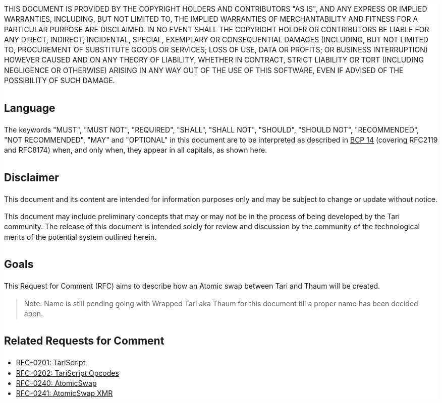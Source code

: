 THIS DOCUMENT IS PROVIDED BY THE COPYRIGHT HOLDERS AND CONTRIBUTORS "AS IS", AND ANY EXPRESS OR IMPLIED WARRANTIES,
INCLUDING, BUT NOT LIMITED TO, THE IMPLIED WARRANTIES OF MERCHANTABILITY AND FITNESS FOR A PARTICULAR PURPOSE ARE
DISCLAIMED. IN NO EVENT SHALL THE COPYRIGHT HOLDER OR CONTRIBUTORS BE LIABLE FOR ANY DIRECT, INDIRECT, INCIDENTAL,
SPECIAL, EXEMPLARY OR CONSEQUENTIAL DAMAGES (INCLUDING, BUT NOT LIMITED TO, PROCUREMENT OF SUBSTITUTE GOODS OR
SERVICES; LOSS OF USE, DATA OR PROFITS; OR BUSINESS INTERRUPTION) HOWEVER CAUSED AND ON ANY THEORY OF LIABILITY,
WHETHER IN CONTRACT, STRICT LIABILITY OR TORT (INCLUDING NEGLIGENCE OR OTHERWISE) ARISING IN ANY WAY OUT OF THE USE OF
THIS SOFTWARE, EVEN IF ADVISED OF THE POSSIBILITY OF SUCH DAMAGE.

## Language

The keywords "MUST", "MUST NOT", "REQUIRED", "SHALL", "SHALL NOT", "SHOULD", "SHOULD NOT", "RECOMMENDED",
"NOT RECOMMENDED", "MAY" and "OPTIONAL" in this document are to be interpreted as described in
[BCP 14](https://tools.ietf.org/html/bcp14) (covering RFC2119 and RFC8174) when, and only when, they appear in all capitals, as
shown here.

## Disclaimer

This document and its content are intended for information purposes only and may be subject to change or update
without notice.

This document may include preliminary concepts that may or may not be in the process of being developed by the Tari
community. The release of this document is intended solely for review and discussion by the community of the
technological merits of the potential system outlined herein.

## Goals

This Request for Comment (RFC) aims to describe how an Atomic swap between Tari and Thaum will be created.
> Note: Name is still pending going with Wrapped Tari aka Thaum for this document till a proper name has been decided apon. 

## Related Requests for Comment

* [RFC-0201: TariScript](RFC-0201_TariScript.md)
* [RFC-0202: TariScript Opcodes](RFC-0202_TariScriptOpcodes.md)
* [RFC-0240: AtomicSwap ](RFC-0240_AtomicSwap.md)
* [RFC-0241: AtomicSwap XMR](RFC-0241_AtomicSwapXMR.md)


$$
\newcommand{\script}{\alpha} % utxo script
\newcommand{\input}{ \theta }
\newcommand{\cat}{\Vert}
\newcommand{\so}{\gamma} % script offset
\newcommand{\hash}[1]{\mathrm{H}\bigl({#1}\bigr)}
$$


[HTLC]: Glossary.md#hashed-time-locked-contract
[Mempool]: Glossary.md#mempool
[Mimblewimble]: Glossary.md#mimblewimble
[TariScript]: Glossary.md#tariscript
[TariScript]: Glossary.md#tariscript
[script key]: Glossary.md#script-keypair
[sender offset key]: Glossary.md#sender-offset-keypair
[script offset]: Glossary.md#script-offset
